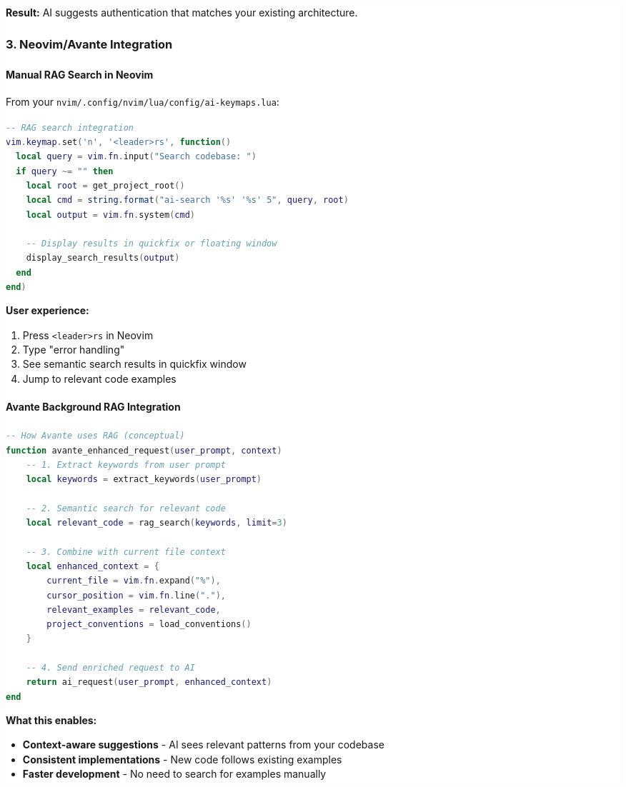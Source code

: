 **Result:** AI suggests authentication that matches your existing architecture.

### 3. Neovim/Avante Integration

#### Manual RAG Search in Neovim

From your `nvim/.config/nvim/lua/config/ai-keymaps.lua`:
```lua
-- RAG search integration
vim.keymap.set('n', '<leader>rs', function()
  local query = vim.fn.input("Search codebase: ")
  if query ~= "" then
    local root = get_project_root()
    local cmd = string.format("ai-search '%s' '%s' 5", query, root)
    local output = vim.fn.system(cmd)
    
    -- Display results in quickfix or floating window
    display_search_results(output)
  end
end)
```

**User experience:**
1. Press `<leader>rs` in Neovim
2. Type "error handling" 
3. See semantic search results in quickfix window
4. Jump to relevant code examples

#### Avante Background RAG Integration

```lua
-- How Avante uses RAG (conceptual)
function avante_enhanced_request(user_prompt, context)
    -- 1. Extract keywords from user prompt
    local keywords = extract_keywords(user_prompt)
    
    -- 2. Semantic search for relevant code
    local relevant_code = rag_search(keywords, limit=3)
    
    -- 3. Combine with current file context
    local enhanced_context = {
        current_file = vim.fn.expand("%"),
        cursor_position = vim.fn.line("."),
        relevant_examples = relevant_code,
        project_conventions = load_conventions()
    }
    
    -- 4. Send enriched request to AI
    return ai_request(user_prompt, enhanced_context)
end
```

**What this enables:**
- **Context-aware suggestions** - AI sees relevant patterns from your codebase
- **Consistent implementations** - New code follows existing examples
- **Faster development** - No need to search for examples manually
